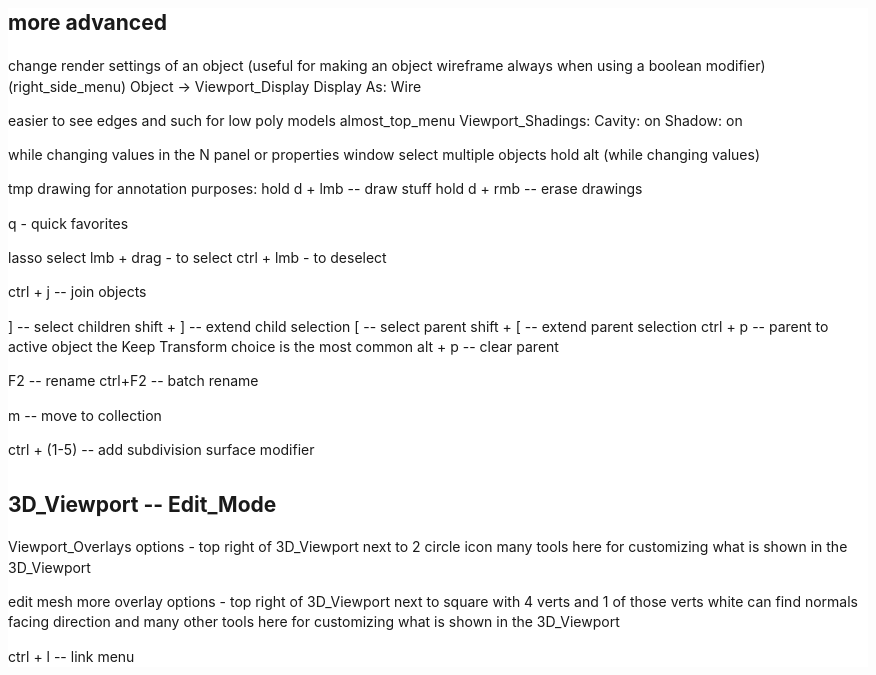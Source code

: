 ## more advanced

change render settings of an object (useful for making an object wireframe always when using a boolean modifier)
(right_side_menu)
Object -> Viewport_Display
  Display As: Wire

easier to see edges and such for low poly models
almost_top_menu Viewport_Shadings:
  Cavity: on
  Shadow: on

while changing values in the N panel or properties window
  select multiple objects
  hold alt (while changing values)

tmp drawing for annotation purposes:
  hold d + lmb -- draw stuff
  hold d + rmb -- erase drawings

q - quick favorites

lasso select
  lmb + drag - to select
  ctrl + lmb - to deselect

ctrl + j -- join objects

] -- select children
shift + ] -- extend child selection
[ -- select parent
shift + [ -- extend parent selection
ctrl + p -- parent to active object
  the Keep Transform choice is the most common
alt + p -- clear parent

F2 -- rename
ctrl+F2 -- batch rename

m -- move to collection

ctrl + (1-5) -- add subdivision surface modifier

## 3D_Viewport -- Edit_Mode

Viewport_Overlays options - top right of 3D_Viewport next to 2 circle icon
  many tools here for customizing what is shown in the 3D_Viewport

edit mesh more overlay options - top right of 3D_Viewport next to square with 4 verts and 1 of those verts white
  can find normals facing direction and many other tools here for customizing what is shown in the 3D_Viewport

ctrl + l -- link menu
